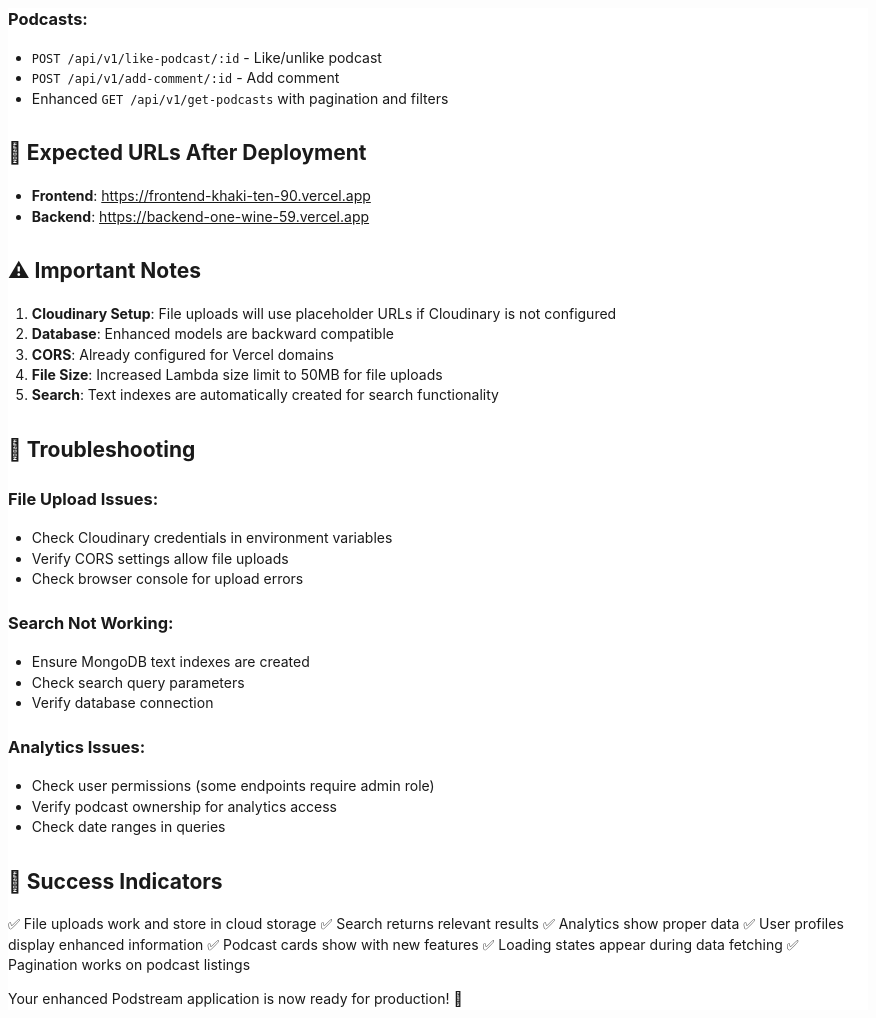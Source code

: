 ### Podcasts:
- `POST /api/v1/like-podcast/:id` - Like/unlike podcast
- `POST /api/v1/add-comment/:id` - Add comment
- Enhanced `GET /api/v1/get-podcasts` with pagination and filters

## 🎯 Expected URLs After Deployment

- **Frontend**: https://frontend-khaki-ten-90.vercel.app
- **Backend**: https://backend-one-wine-59.vercel.app

## ⚠️ Important Notes

1. **Cloudinary Setup**: File uploads will use placeholder URLs if Cloudinary is not configured
2. **Database**: Enhanced models are backward compatible
3. **CORS**: Already configured for Vercel domains
4. **File Size**: Increased Lambda size limit to 50MB for file uploads
5. **Search**: Text indexes are automatically created for search functionality

## 🐛 Troubleshooting

### File Upload Issues:
- Check Cloudinary credentials in environment variables
- Verify CORS settings allow file uploads
- Check browser console for upload errors

### Search Not Working:
- Ensure MongoDB text indexes are created
- Check search query parameters
- Verify database connection

### Analytics Issues:
- Check user permissions (some endpoints require admin role)
- Verify podcast ownership for analytics access
- Check date ranges in queries

## 🎉 Success Indicators

✅ File uploads work and store in cloud storage
✅ Search returns relevant results
✅ Analytics show proper data
✅ User profiles display enhanced information
✅ Podcast cards show with new features
✅ Loading states appear during data fetching
✅ Pagination works on podcast listings

Your enhanced Podstream application is now ready for production! 🚀
